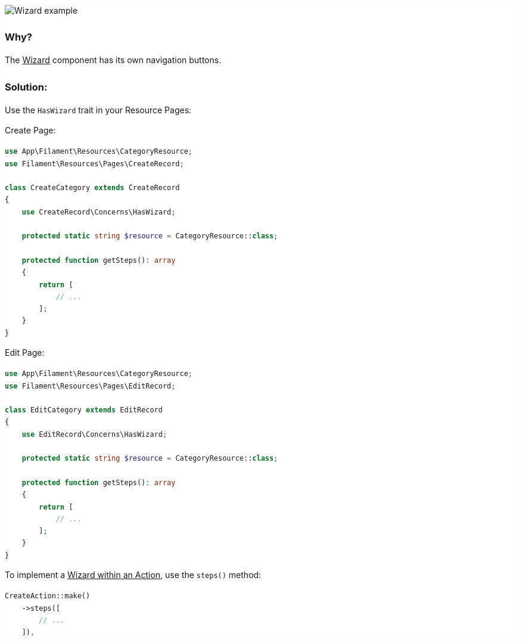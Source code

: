 ![Wizard example](https://github.com/leandrocfe/filament-articles/blob/main/form-builder/images/img5.png?raw=true)

### Why?
The [Wizard](https://filamentphp.com/docs/3.x/forms/layout/wizard) component has its own navigation buttons.

### Solution:
Use the `HasWizard` trait in your Resource Pages:

Create Page:
```php
use App\Filament\Resources\CategoryResource;
use Filament\Resources\Pages\CreateRecord;
 
class CreateCategory extends CreateRecord
{
    use CreateRecord\Concerns\HasWizard;
    
    protected static string $resource = CategoryResource::class;
 
    protected function getSteps(): array
    {
        return [
            // ...
        ];
    }
}
```

Edit Page:
```php
use App\Filament\Resources\CategoryResource;
use Filament\Resources\Pages\EditRecord;
 
class EditCategory extends EditRecord
{
    use EditRecord\Concerns\HasWizard;
    
    protected static string $resource = CategoryResource::class;
 
    protected function getSteps(): array
    {
        return [
            // ...
        ];
    }
}
```

To implement a [Wizard within an Action](https://filamentphp.com/docs/3.x/actions/prebuilt-actions/create#using-a-wizard), use the `steps()` method:

```php
CreateAction::make()
    ->steps([
        // ...
    ]),
```
